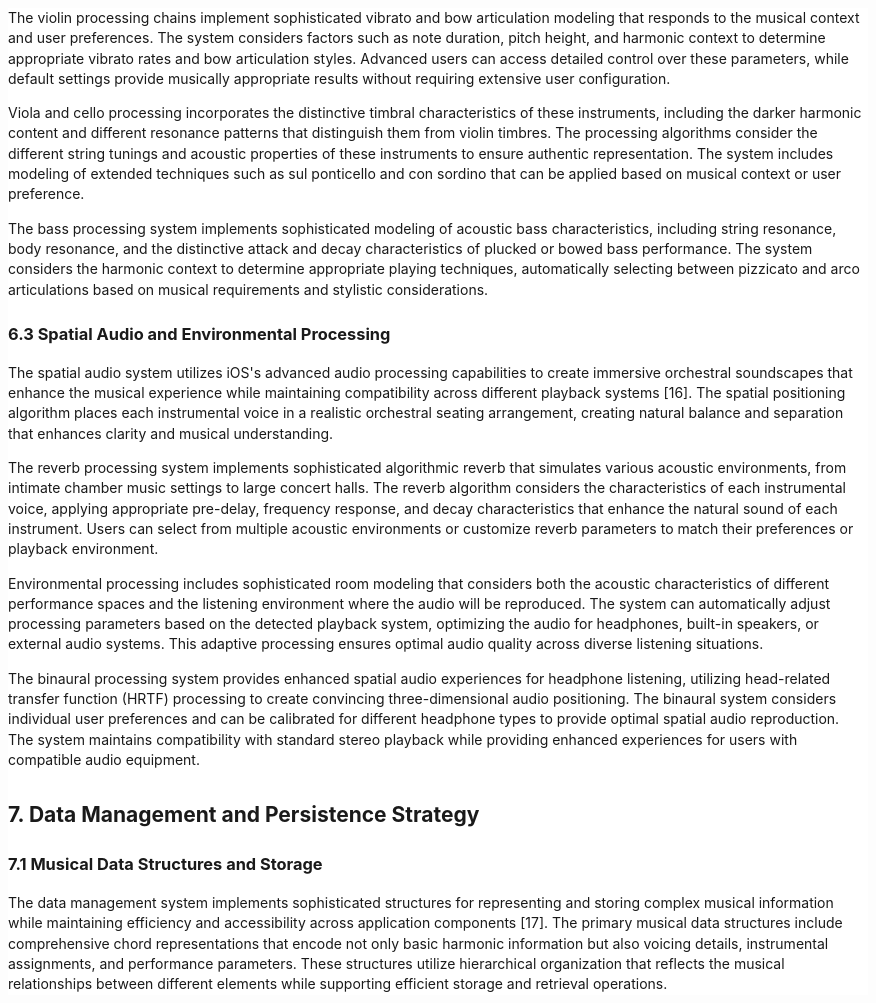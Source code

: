 The violin processing chains implement sophisticated vibrato and bow articulation modeling that responds to the musical context and user preferences. The system considers factors such as note duration, pitch height, and harmonic context to determine appropriate vibrato rates and bow articulation styles. Advanced users can access detailed control over these parameters, while default settings provide musically appropriate results without requiring extensive user configuration.

Viola and cello processing incorporates the distinctive timbral characteristics of these instruments, including the darker harmonic content and different resonance patterns that distinguish them from violin timbres. The processing algorithms consider the different string tunings and acoustic properties of these instruments to ensure authentic representation. The system includes modeling of extended techniques such as sul ponticello and con sordino that can be applied based on musical context or user preference.

The bass processing system implements sophisticated modeling of acoustic bass characteristics, including string resonance, body resonance, and the distinctive attack and decay characteristics of plucked or bowed bass performance. The system considers the harmonic context to determine appropriate playing techniques, automatically selecting between pizzicato and arco articulations based on musical requirements and stylistic considerations.

### 6.3 Spatial Audio and Environmental Processing

The spatial audio system utilizes iOS's advanced audio processing capabilities to create immersive orchestral soundscapes that enhance the musical experience while maintaining compatibility across different playback systems [16]. The spatial positioning algorithm places each instrumental voice in a realistic orchestral seating arrangement, creating natural balance and separation that enhances clarity and musical understanding.

The reverb processing system implements sophisticated algorithmic reverb that simulates various acoustic environments, from intimate chamber music settings to large concert halls. The reverb algorithm considers the characteristics of each instrumental voice, applying appropriate pre-delay, frequency response, and decay characteristics that enhance the natural sound of each instrument. Users can select from multiple acoustic environments or customize reverb parameters to match their preferences or playback environment.

Environmental processing includes sophisticated room modeling that considers both the acoustic characteristics of different performance spaces and the listening environment where the audio will be reproduced. The system can automatically adjust processing parameters based on the detected playback system, optimizing the audio for headphones, built-in speakers, or external audio systems. This adaptive processing ensures optimal audio quality across diverse listening situations.

The binaural processing system provides enhanced spatial audio experiences for headphone listening, utilizing head-related transfer function (HRTF) processing to create convincing three-dimensional audio positioning. The binaural system considers individual user preferences and can be calibrated for different headphone types to provide optimal spatial audio reproduction. The system maintains compatibility with standard stereo playback while providing enhanced experiences for users with compatible audio equipment.


## 7. Data Management and Persistence Strategy

### 7.1 Musical Data Structures and Storage

The data management system implements sophisticated structures for representing and storing complex musical information while maintaining efficiency and accessibility across application components [17]. The primary musical data structures include comprehensive chord representations that encode not only basic harmonic information but also voicing details, instrumental assignments, and performance parameters. These structures utilize hierarchical organization that reflects the musical relationships between different elements while supporting efficient storage and retrieval operations.
